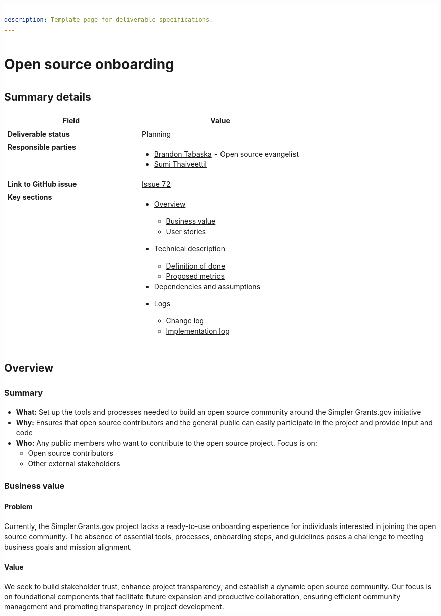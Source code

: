 ```yaml
---
description: Template page for deliverable specifications.
---
```


# Open source onboarding

## Summary details

<table><thead><tr><th width="253">Field</th><th>Value</th></tr></thead><tbody><tr><td><strong>Deliverable status</strong></td><td>Planning</td></tr><tr><td><strong>Responsible parties</strong></td><td><ul><li><a data-mention href="https://app.gitbook.com/u/birUyinL3yXkEkQ7tr3GgNrCZCC3">Brandon Tabaska</a> - Open source evangelist</li><li><a data-mention href="https://app.gitbook.com/u/7lzKMr1fMVYGtzZWQCJenjXo9c33">Sumi Thaiveettil</a></li></ul></td></tr><tr><td><strong>Link to GitHub issue</strong></td><td><a href="https://github.com/HHS/grants-equity/issues/72">Issue 72</a></td></tr><tr><td><strong>Key sections</strong></td><td><ul><li><p><a href="open-source-onboarding.md#overview">Overview</a></p><ul><li><a href="open-source-onboarding.md#business-value">Business value</a></li><li><a href="open-source-onboarding.md#user-stories">User stories</a></li></ul></li><li><p><a href="open-source-onboarding.md#technical-description">Technical description</a></p><ul><li><a href="open-source-onboarding.md#definition-of-done">Definition of done</a></li><li><a href="open-source-onboarding.md#proposed-metrics">Proposed metrics</a></li></ul></li><li><a href="open-source-onboarding.md#assumptions-and-dependencies">Dependencies and assumptions</a></li><li><p><a href="open-source-onboarding.md#logs">Logs</a></p><ul><li><a href="open-source-onboarding.md#change-log">Change log</a></li><li><a href="open-source-onboarding.md#implementation-log">Implementation log</a></li></ul></li></ul></td></tr></tbody></table>

## Overview

### Summary

* **What:** Set up the tools and processes needed to build an open source community around the Simpler Grants.gov initiative
* **Why:** Ensures that open source contributors and the general public can easily participate in the project and provide input and code
* **Who:** Any public members who want to contribute to the open source project. Focus is on:
  * Open source contributors
  * Other external stakeholders

### Business value

#### Problem

Currently, the Simpler.Grants.gov project lacks a ready-to-use onboarding experience for individuals interested in joining the open source community. The absence of essential tools, processes, onboarding steps, and guidelines poses a challenge to meeting business goals and mission alignment.

#### Value

We seek to build stakeholder trust, enhance project transparency, and establish a dynamic open source community. Our focus is on foundational components that facilitate future expansion and productive collaboration, ensuring efficient community management and promoting transparency in project development.
